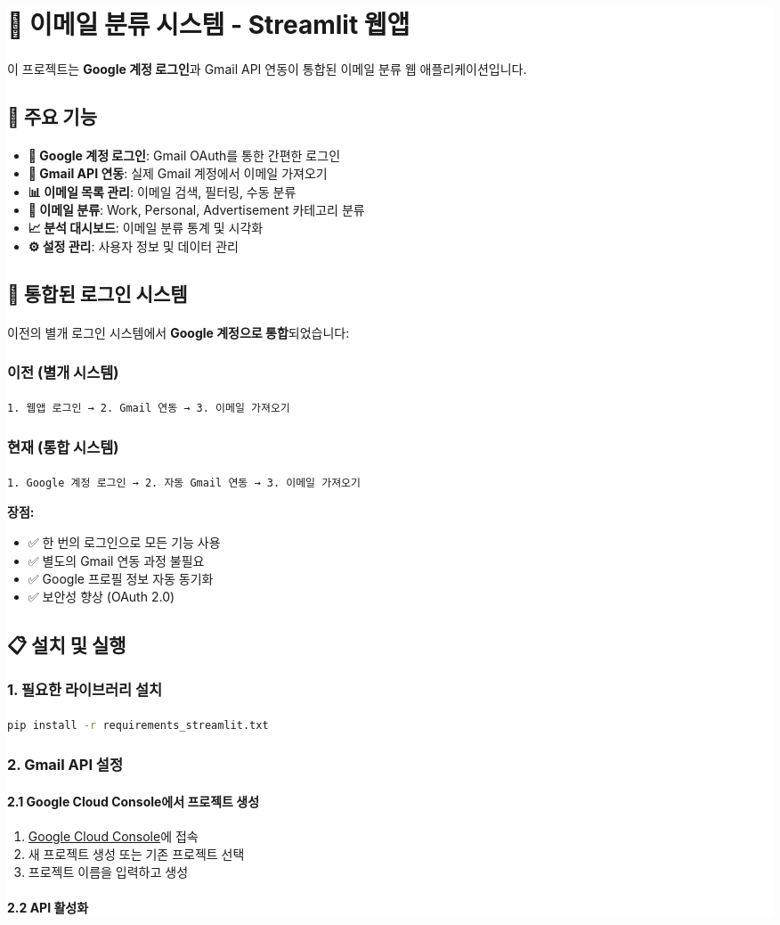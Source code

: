 # 📧 이메일 분류 시스템 - Streamlit 웹앱

이 프로젝트는 **Google 계정 로그인**과 Gmail API 연동이 통합된 이메일 분류 웹 애플리케이션입니다.

## 🚀 주요 기능

- **🔐 Google 계정 로그인**: Gmail OAuth를 통한 간편한 로그인
- **📧 Gmail API 연동**: 실제 Gmail 계정에서 이메일 가져오기
- **📊 이메일 목록 관리**: 이메일 검색, 필터링, 수동 분류
- **🤖 이메일 분류**: Work, Personal, Advertisement 카테고리 분류
- **📈 분석 대시보드**: 이메일 분류 통계 및 시각화
- **⚙️ 설정 관리**: 사용자 정보 및 데이터 관리

## 🔄 통합된 로그인 시스템

이전의 별개 로그인 시스템에서 **Google 계정으로 통합**되었습니다:

### 이전 (별개 시스템)
```
1. 웹앱 로그인 → 2. Gmail 연동 → 3. 이메일 가져오기
```

### 현재 (통합 시스템)
```
1. Google 계정 로그인 → 2. 자동 Gmail 연동 → 3. 이메일 가져오기
```

**장점:**
- ✅ 한 번의 로그인으로 모든 기능 사용
- ✅ 별도의 Gmail 연동 과정 불필요
- ✅ Google 프로필 정보 자동 동기화
- ✅ 보안성 향상 (OAuth 2.0)

## 📋 설치 및 실행

### 1. 필요한 라이브러리 설치

```bash
pip install -r requirements_streamlit.txt
```

### 2. Gmail API 설정

#### 2.1 Google Cloud Console에서 프로젝트 생성

1. [Google Cloud Console](https://console.cloud.google.com/)에 접속
2. 새 프로젝트 생성 또는 기존 프로젝트 선택
3. 프로젝트 이름을 입력하고 생성

#### 2.2 API 활성화
